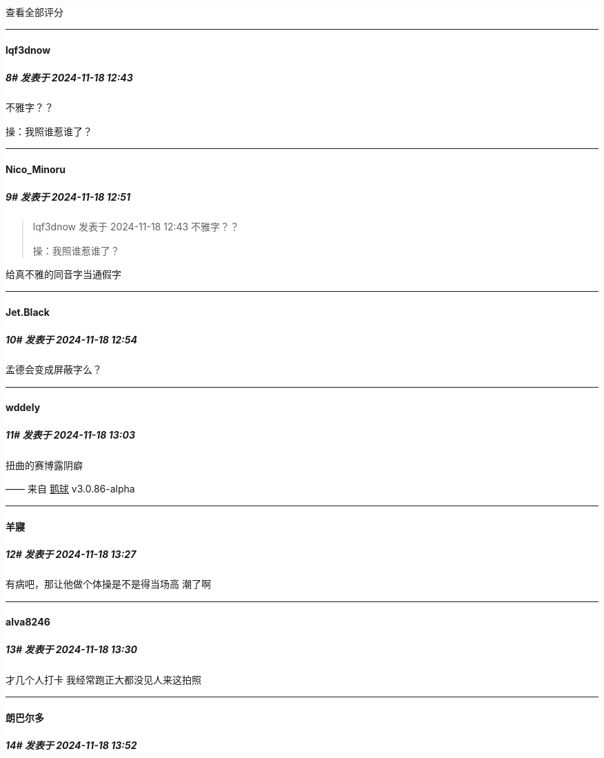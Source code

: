 
查看全部评分

*****

####  lqf3dnow  
##### 8#       发表于 2024-11-18 12:43

不雅字？？

操：我照谁惹谁了？

*****

####  Nico_Minoru  
##### 9#       发表于 2024-11-18 12:51

<blockquote>lqf3dnow 发表于 2024-11-18 12:43
不雅字？？

操：我照谁惹谁了？</blockquote>

给真不雅的同音字当通假字

*****

####  Jet.Black  
##### 10#       发表于 2024-11-18 12:54

孟德会变成屏蔽字么？

*****

####  wddely  
##### 11#       发表于 2024-11-18 13:03

扭曲的赛博露阴癖

—— 来自 [鹅球](https://www.pgyer.com/xfPejhuq) v3.0.86-alpha

*****

####  羊寢  
##### 12#       发表于 2024-11-18 13:27

有病吧，那让他做个体操是不是得当场高 潮了啊

*****

####  alva8246  
##### 13#       发表于 2024-11-18 13:30

才几个人打卡 我经常跑正大都没见人来这拍照

*****

####  朗巴尔多  
##### 14#       发表于 2024-11-18 13:52
